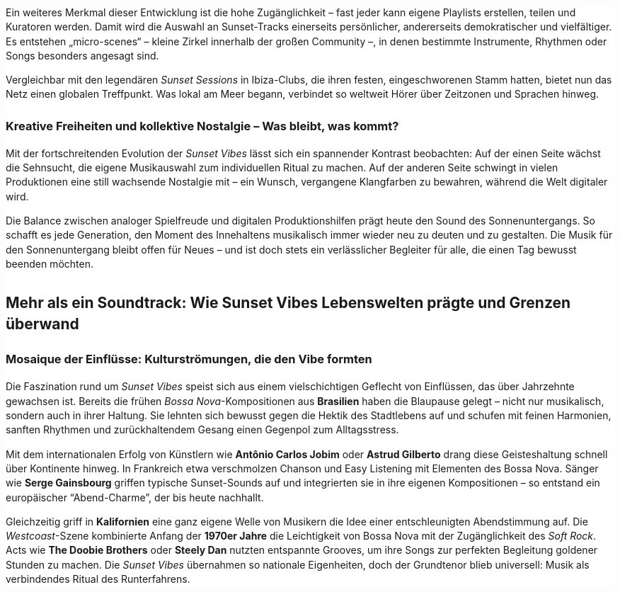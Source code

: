 Ein weiteres Merkmal dieser Entwicklung ist die hohe Zugänglichkeit – fast jeder kann eigene
Playlists erstellen, teilen und Kuratoren werden. Damit wird die Auswahl an Sunset-Tracks einerseits
persönlicher, andererseits demokratischer und vielfältiger. Es entstehen „micro-scenes“ – kleine
Zirkel innerhalb der großen Community –, in denen bestimmte Instrumente, Rhythmen oder Songs
besonders angesagt sind.

Vergleichbar mit den legendären _Sunset Sessions_ in Ibiza-Clubs, die ihren festen, eingeschworenen
Stamm hatten, bietet nun das Netz einen globalen Treffpunkt. Was lokal am Meer begann, verbindet so
weltweit Hörer über Zeitzonen und Sprachen hinweg.

### Kreative Freiheiten und kollektive Nostalgie – Was bleibt, was kommt?

Mit der fortschreitenden Evolution der _Sunset Vibes_ lässt sich ein spannender Kontrast beobachten:
Auf der einen Seite wächst die Sehnsucht, die eigene Musikauswahl zum individuellen Ritual zu
machen. Auf der anderen Seite schwingt in vielen Produktionen eine still wachsende Nostalgie mit –
ein Wunsch, vergangene Klangfarben zu bewahren, während die Welt digitaler wird.

Die Balance zwischen analoger Spielfreude und digitalen Produktionshilfen prägt heute den Sound des
Sonnenuntergangs. So schafft es jede Generation, den Moment des Innehaltens musikalisch immer wieder
neu zu deuten und zu gestalten. Die Musik für den Sonnenuntergang bleibt offen für Neues – und ist
doch stets ein verlässlicher Begleiter für alle, die einen Tag bewusst beenden möchten.

## Mehr als ein Soundtrack: Wie Sunset Vibes Lebenswelten prägte und Grenzen überwand

### Mosaique der Einflüsse: Kulturströmungen, die den Vibe formten

Die Faszination rund um _Sunset Vibes_ speist sich aus einem vielschichtigen Geflecht von
Einflüssen, das über Jahrzehnte gewachsen ist. Bereits die frühen _Bossa Nova_-Kompositionen aus
**Brasilien** haben die Blaupause gelegt – nicht nur musikalisch, sondern auch in ihrer Haltung. Sie
lehnten sich bewusst gegen die Hektik des Stadtlebens auf und schufen mit feinen Harmonien, sanften
Rhythmen und zurückhaltendem Gesang einen Gegenpol zum Alltagsstress.

Mit dem internationalen Erfolg von Künstlern wie **Antônio Carlos Jobim** oder **Astrud Gilberto**
drang diese Geisteshaltung schnell über Kontinente hinweg. In Frankreich etwa verschmolzen Chanson
und Easy Listening mit Elementen des Bossa Nova. Sänger wie **Serge Gainsbourg** griffen typische
Sunset-Sounds auf und integrierten sie in ihre eigenen Kompositionen – so entstand ein europäischer
“Abend-Charme”, der bis heute nachhallt.

Gleichzeitig griff in **Kalifornien** eine ganz eigene Welle von Musikern die Idee einer
entschleunigten Abendstimmung auf. Die _Westcoast_-Szene kombinierte Anfang der **1970er Jahre** die
Leichtigkeit von Bossa Nova mit der Zugänglichkeit des _Soft Rock_. Acts wie **The Doobie Brothers**
oder **Steely Dan** nutzten entspannte Grooves, um ihre Songs zur perfekten Begleitung goldener
Stunden zu machen. Die _Sunset Vibes_ übernahmen so nationale Eigenheiten, doch der Grundtenor blieb
universell: Musik als verbindendes Ritual des Runterfahrens.
